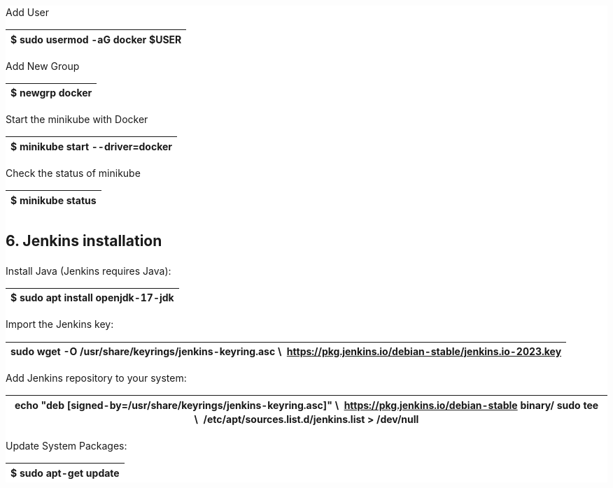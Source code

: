   

Add User

| $ sudo usermod -aG docker $USER |
| --- |

  

Add New Group

| $ newgrp docker |
| --- |

  

Start the minikube with Docker

| $ minikube start --driver=docker |
| --- |

  

Check the status of minikube

| $ minikube status |
| --- |

  
  
  
  
  
  
  
  
  
  
  
  
  

## 6\. Jenkins installation

Install Java (Jenkins requires Java):

| $ sudo apt install openjdk-17-jdk |
| --- |

  

Import the Jenkins key:

| sudo wget -O /usr/share/keyrings/jenkins-keyring.asc \  https://pkg.jenkins.io/debian-stable/jenkins.io-2023.key |
| --- |

  

Add Jenkins repository to your system:

| echo "deb [signed-by=/usr/share/keyrings/jenkins-keyring.asc]" \  https://pkg.jenkins.io/debian-stable binary/  sudo tee \  /etc/apt/sources.list.d/jenkins.list > /dev/null |
| --- |

  

Update System Packages:

| $ sudo apt-get update |
| --- |

  